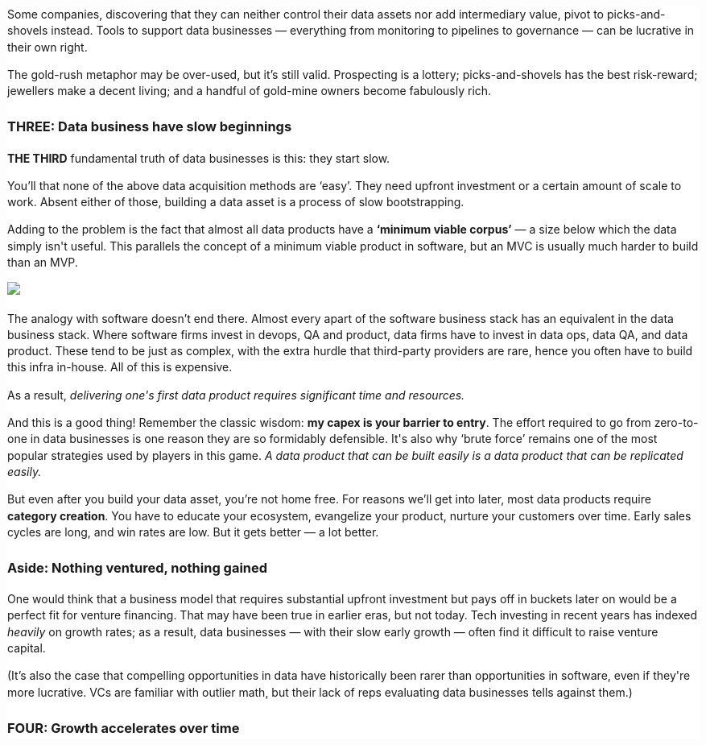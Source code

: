 Some companies, discovering that they can neither control their data assets nor add intermediary value, pivot to picks-and-shovels instead. Tools to support data businesses — everything from monitoring to pipelines to governance — can be lucrative in their own right.

The gold-rush metaphor may be over-used, but it’s still valid. Prospecting is a lottery; picks-and-shovels has the best risk-reward; jewellers make a decent living; and a handful of gold-mine owners become fabulously rich.

### THREE: Data business have slow beginnings

**THE THIRD** fundamental truth of data businesses is this: they start slow.

You’ll that none of the above data acquisition methods are ‘easy’. They need upfront investment or a certain amount of scale to work. Absent either of those, building a data asset is a process of slow bootstrapping.

Adding to the problem is the fact that almost all data products have a **‘minimum viable corpus’** — a size below which the data simply isn't useful. This parallels the concept of a minimum viable product in software, but an MVC is usually much harder to build than an MVP.

[![](https://cdn.substack.com/image/fetch/w_1456,c_limit,f_auto,q_auto:good,fl_progressive:steep/https%3A%2F%2Fbucketeer-e05bbc84-baa3-437e-9518-adb32be77984.s3.amazonaws.com%2Fpublic%2Fimages%2F7b8d3bec-5a34-46c1-8422-9993b492bdab_1613x1246.jpeg)](https://cdn.substack.com/image/fetch/f_auto,q_auto:good,fl_progressive:steep/https%3A%2F%2Fbucketeer-e05bbc84-baa3-437e-9518-adb32be77984.s3.amazonaws.com%2Fpublic%2Fimages%2F7b8d3bec-5a34-46c1-8422-9993b492bdab_1613x1246.jpeg)

The analogy with software doesn’t end there. Almost every apart of the software business stack has an equivalent in the data business stack. Where software firms invest in devops, QA and product, data firms have to invest in data ops, data QA, and data product. These tend to be just as complex, with the extra hurdle that third-party providers are rare, hence you often have to build this infra in-house. All of this is expensive.

As a result, _delivering one's first data product requires significant time and resources._

And this is a good thing! Remember the classic wisdom: **my capex is your barrier to entry**. The effort required to go from zero-to-one in data businesses is one reason they are so formidably defensible. It's also why ‘brute force’ remains one of the most popular strategies used by players in this game. _A data product that can be built easily is a data product that can be replicated easily._

But even after you build your data asset, you’re not home free. For reasons we’ll get into later, most data products require **category creation**. You have to educate your ecosystem, evangelize your product, nurture your customers over time. Early sales cycles are long, and win rates are low. But it gets better — a lot better.

### Aside: Nothing ventured, nothing gained

One would think that a business model that requires substantial upfront investment but pays off in buckets later on would be a perfect fit for venture financing. That may have been true in earlier eras, but not today. Tech investing in recent years has indexed _heavily_ on growth rates; as a result, data businesses — with their slow early growth — often find it difficult to raise venture capital.

(It’s also the case that compelling opportunities in data have historically been rarer than opportunities in software, even if they're more lucrative. VCs are familiar with outlier math, but their lack of reps evaluating data businesses tells against them.)

### FOUR: Growth accelerates over time
